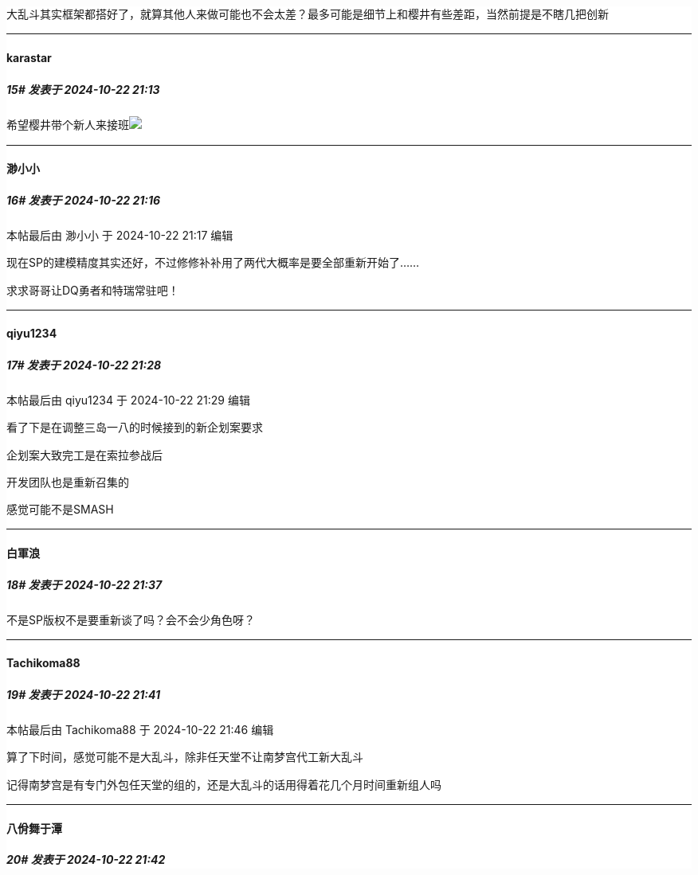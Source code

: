 大乱斗其实框架都搭好了，就算其他人来做可能也不会太差？最多可能是细节上和樱井有些差距，当然前提是不瞎几把创新

*****

####  karastar  
##### 15#       发表于 2024-10-22 21:13

希望樱井带个新人来接班<img src="https://static.saraba1st.com/image/smiley/face2017/009.gif" referrerpolicy="no-referrer">

*****

####  渺小小  
##### 16#       发表于 2024-10-22 21:16

 本帖最后由 渺小小 于 2024-10-22 21:17 编辑 

现在SP的建模精度其实还好，不过修修补补用了两代大概率是要全部重新开始了……

求求哥哥让DQ勇者和特瑞常驻吧！

*****

####  qiyu1234  
##### 17#       发表于 2024-10-22 21:28

 本帖最后由 qiyu1234 于 2024-10-22 21:29 编辑 

看了下是在调整三岛一八的时候接到的新企划案要求

企划案大致完工是在索拉参战后

开发团队也是重新召集的

感觉可能不是SMASH

*****

####  白軍浪  
##### 18#       发表于 2024-10-22 21:37

不是SP版权不是要重新谈了吗？会不会少角色呀？

*****

####  Tachikoma88  
##### 19#       发表于 2024-10-22 21:41

 本帖最后由 Tachikoma88 于 2024-10-22 21:46 编辑 

算了下时间，感觉可能不是大乱斗，除非任天堂不让南梦宫代工新大乱斗

记得南梦宫是有专门外包任天堂的组的，还是大乱斗的话用得着花几个月时间重新组人吗

*****

####  八佾舞于潭  
##### 20#       发表于 2024-10-22 21:42
